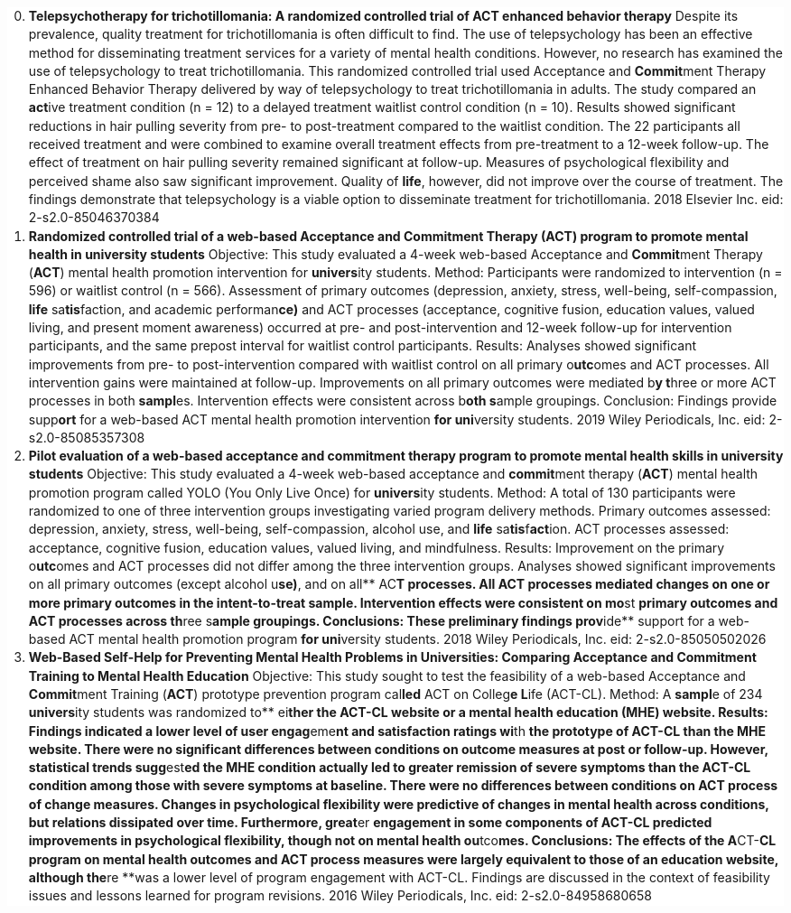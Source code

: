 0. **Telepsychotherapy for trichotillomania: A randomized controlled trial of ACT enhanced behavior therapy**
Despite its prevalence, quality treatment for trichotillomania is often difficult to find. The use of telepsychology has been an effective method for disseminating treatment services for a variety of mental health conditions. However, no research has examined the use of telepsychology to treat trichotillomania. This randomized controlled trial used Acceptance and **Commit**ment Therapy Enhanced Behavior Therapy delivered by way of telepsychology to treat trichotillomania in adults. The study compared an **act**ive treatment condition (n = 12) to a delayed treatment waitlist control condition (n = 10). Results showed significant reductions in hair pulling severity from pre- to post-treatment compared to the waitlist condition. The 22 participants all received treatment and were combined to examine overall treatment effects from pre-treatment to a 12-week follow-up. The effect of treatment on hair pulling severity remained significant at follow-up. Measures of psychological flexibility and perceived shame also saw significant improvement. Quality of **life**, however, did not improve over the course of treatment. The findings demonstrate that telepsychology is a viable option to disseminate treatment for trichotillomania.  2018 Elsevier Inc. eid: 2-s2.0-85046370384
1. **Randomized controlled trial of a web-based Acceptance and Commitment Therapy (ACT) program to promote mental health in university students**
Objective: This study evaluated a 4-week web-based Acceptance and **Commit**ment Therapy (**ACT**) mental health promotion intervention for **univers**ity students. Method: Participants were randomized to intervention (n = 596) or waitlist control (n = 566). Assessment of primary outcomes (depression, anxiety, stress, well-being, self-compassion, **life** sa**tis**faction, and academic performan**ce)** and ACT processes (acceptance, cognitive fusion, education values, valued living, and present moment awareness) occurred at pre- and post-intervention and 12-week follow-up for intervention participants, and the same prepost interval for waitlist control participants. Results: Analyses showed significant improvements from pre- to post-intervention compared with waitlist control on all primary o**utc**omes and ACT processes. All intervention gains were maintained at follow-up. Improvements on all primary outcomes were mediated b**y t**hree or more ACT processes in both **sampl**es. Intervention effects were consistent across b**oth s**ample groupings. Conclusion: Findings provide supp**ort** for a web-based ACT mental health promotion intervention **for uni**versity students.  2019 Wiley Periodicals, Inc. eid: 2-s2.0-85085357308
2. **Pilot evaluation of a web-based acceptance and commitment therapy program to promote mental health skills in university students**
Objective: This study evaluated a 4-week web-based acceptance and **commit**ment therapy (**ACT**) mental health promotion program called YOLO (You Only Live Once) for **univers**ity students. Method: A total of 130 participants were randomized to one of three intervention groups investigating varied program delivery methods. Primary outcomes assessed: depression, anxiety, stress, well-being, self-compassion, alcohol use, and **life** sa**tis**f**act**ion. ACT processes assessed: acceptance, cognitive fusion, education values, valued living, and mindfulness. Results: Improvement on the primary o**utc**omes and ACT processes did not differ among the three intervention groups. Analyses showed significant improvements on all primary outcomes (except alcohol u**se)**, and on all** AC**T processes. All ACT processes mediated changes on one or more primary outcomes in the intent-to-treat **sampl**e. Intervention effects were consistent on mo**st **primary outcomes and ACT processes across th**ree s**ample groupings. Conclusions: These preliminary findings prov**ide** support for a web-based ACT mental health promotion program **for uni**versity students.  2018 Wiley Periodicals, Inc. eid: 2-s2.0-85050502026
3. **Web-Based Self-Help for Preventing Mental Health Problems in Universities: Comparing Acceptance and Commitment Training to Mental Health Education**
Objective: This study sought to test the feasibility of a web-based Acceptance and **Commit**ment Training (**ACT**) prototype prevention program cal**led** ACT on Colleg**e L**ife (ACT-CL). Method: A **sampl**e of 234 **univers**ity students was randomized to** ei**ther the ACT-CL website or a mental health education (MHE) website. Results: Findings indicated a lower level of user engag**eme**nt and satisfaction ratings wi**th **the prototype of ACT-CL than the MHE website. There were no significant differences between conditions on outcome measures at post or follow-up. However, statistical trends sugg**est**ed the MHE condition actually led to greater remission **of **severe symptoms than the ACT-CL condition among those with severe symptoms at baseline. There were no di**ffe**rences between conditions on ACT process of change measures. Changes in psychological flexibility were predictive of changes in mental health across conditions, but relations dissipated over time. Furthermore, great**er **engagement in some components of ACT-CL predicted improvements in psychological flexibility, though not on mental health ou**tco**mes. Conclusions: The effects of the A**CT-**CL program on mental health outcomes and ACT process measures were largely equivalent to those of an education website, although the**re **was a lower level of program engagement with ACT-CL. Findings are discussed in the context of feasibility issues and lessons learned for program revisions.  2016 Wiley Periodicals, Inc. eid: 2-s2.0-84958680658